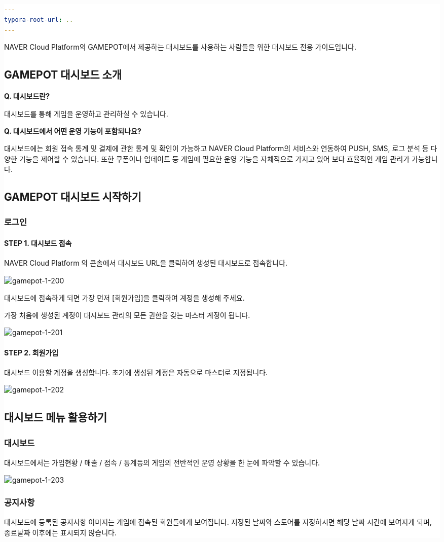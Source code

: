 ```yaml
---
typora-root-url: ..
---
```


NAVER Cloud Platform의 GAMEPOT에서 제공하는 대시보드를 사용하는 사람들을 위한 대시보드 전용 가이드입니다.

## GAMEPOT 대시보드 소개

**Q. 대시보드란?**

대시보드를 통해 게임을 운영하고 관리하실  수 있습니다.

**Q. 대시보드에서 어떤 운영 기능이 포함되나요?**

대시보드에는 회원 접속 통계 및 결제에 관한 통계 및 확인이 가능하고 NAVER Cloud Platform의 서비스와 연동하여 PUSH, SMS, 로그 분석 등 다양한 기능을 제어할 수 있습니다. 또한 쿠폰이나 업데이트 등 게임에 필요한 운영 기능을 자체적으로 가지고 있어 보다 효율적인 게임 관리가 가능합니다.

## GAMEPOT 대시보드 시작하기

### 로그인

#### STEP 1. 대시보드 접속

NAVER Cloud Platform 의 콘솔에서 대시보드 URL을 클릭하여 생성된 대시보드로 접속합니다.

![gamepot-1-200](/assets/gamepot-1-200.png)

대시보드에 접속하게 되면 가장 먼저  [회원가입]을 클릭하여 계정을 생성해 주세요.

가장 처음에 생성된 계정이 대시보드 관리의 모든 권한을 갖는 마스터 계정이 됩니다.

![gamepot-1-201](/assets/gamepot-1-201.png)

#### STEP 2. 회원가입 

대시보드 이용할 계정을 생성합니다. 초기에 생성된 계정은 자동으로 마스터로 지정됩니다.

![gamepot-1-202](/assets/gamepot-1-202.png)

## 대시보드 메뉴 활용하기

### 대시보드

대시보드에서는 가입현황 / 매출 / 접속 / 통계등의 게임의 전반적인 운영 상황을 한 눈에 파악할 수 있습니다. 

![gamepot-1-203](/assets/gamepot-1-203.png)

### 공지사항

대시보드에 등록된 공지사항 이미지는 게임에 접속된 회원들에게 보여집니다. 지정된 날짜와 스토어를 지정하시면 해당 날짜 시간에 보여지게 되며, 종료날짜 이후에는 표시되지 않습니다.
